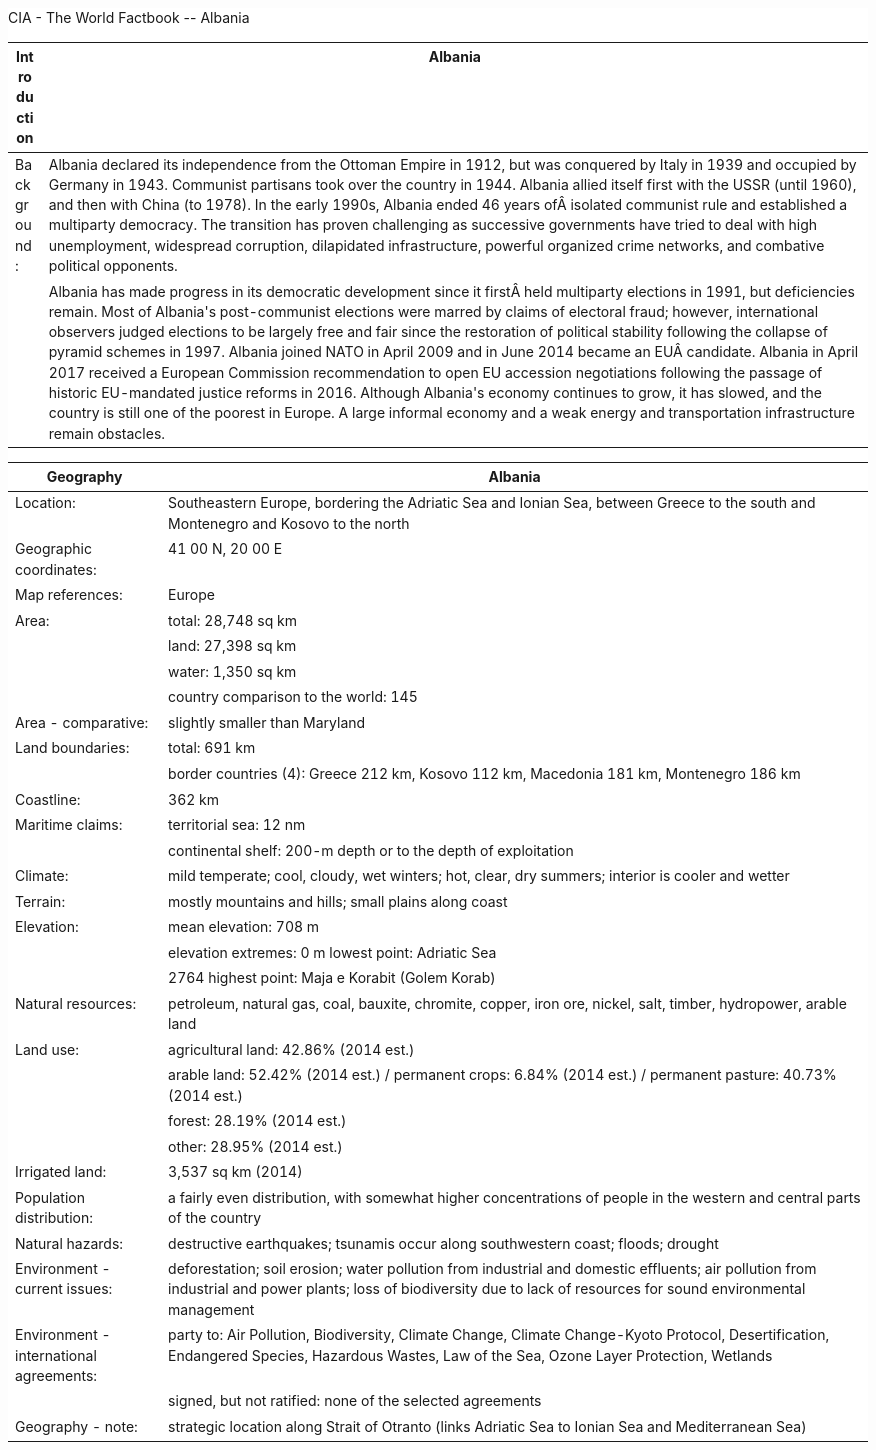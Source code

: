 CIA - The World Factbook -- Albania

| Introduction | Albania |
| --- | --- |
| Background: | Albania declared its independence from the Ottoman Empire in 1912, but was conquered by Italy in 1939 and occupied by Germany in 1943. Communist partisans took over the country in 1944. Albania allied itself first with the USSR (until 1960), and then with China (to 1978). In the early 1990s, Albania ended 46 years ofÂ isolated communist rule and established a multiparty democracy. The transition has proven challenging as successive governments have tried to deal with high unemployment, widespread corruption, dilapidated infrastructure, powerful organized crime networks, and combative political opponents. |
| | Albania has made progress in its democratic development since it firstÂ held multiparty elections in 1991, but deficiencies remain. Most of Albania's post-communist elections were marred by claims of electoral fraud; however, international observers judged elections to be largely free and fair since the restoration of political stability following the collapse of pyramid schemes in 1997. Albania joined NATO in April 2009 and in June 2014 became an EUÂ candidate. Albania in April 2017 received a European Commission recommendation to open EU accession negotiations following the passage of historic EU-mandated justice reforms in 2016. Although Albania's economy continues to grow, it has slowed, and the country is still one of the poorest in Europe. A large informal economy and a weak energy and transportation infrastructure remain obstacles. |

| Geography | Albania |
| --- | --- |
| Location: | Southeastern Europe, bordering the Adriatic Sea and Ionian Sea, between Greece to the south and Montenegro and Kosovo to the north |
| Geographic coordinates: | 41 00 N, 20 00 E |
| Map references: | Europe |
| Area: | total: 28,748 sq km |
| | land: 27,398 sq km |
| | water: 1,350 sq km |
| | country comparison to the world: 145 |
| Area - comparative: | slightly smaller than Maryland |
| Land boundaries: | total: 691 km |
| | border countries (4): Greece 212 km, Kosovo 112 km, Macedonia 181 km, Montenegro 186 km |
| Coastline: | 362 km |
| Maritime claims: | territorial sea: 12 nm |
| | continental shelf: 200-m depth or to the depth of exploitation |
| Climate: | mild temperate; cool, cloudy, wet winters; hot, clear, dry summers; interior is cooler and wetter |
| Terrain: | mostly mountains and hills; small plains along coast |
| Elevation: | mean elevation: 708 m |
| | elevation extremes: 0 m lowest point: Adriatic Sea |
| | 2764 highest point: Maja e Korabit (Golem Korab) |
| Natural resources: | petroleum, natural gas, coal, bauxite, chromite, copper, iron ore, nickel, salt, timber, hydropower, arable land |
| Land use: | agricultural land: 42.86% (2014 est.) |
| | arable land: 52.42% (2014 est.) / permanent crops: 6.84% (2014 est.) / permanent pasture: 40.73% (2014 est.) |
| | forest: 28.19% (2014 est.) |
| | other: 28.95% (2014 est.) |
| Irrigated land: | 3,537 sq km (2014) |
| Population distribution: | a fairly even distribution, with somewhat higher concentrations of people in the western and central parts of the country |
| Natural hazards: | destructive earthquakes; tsunamis occur along southwestern coast; floods; drought |
| Environment - current issues: | deforestation; soil erosion; water pollution from industrial and domestic effluents; air pollution from industrial and power plants; loss of biodiversity due to lack of resources for sound environmental management |
| Environment - international agreements: | party to: Air Pollution, Biodiversity, Climate Change, Climate Change-Kyoto Protocol, Desertification, Endangered Species, Hazardous Wastes, Law of the Sea, Ozone Layer Protection, Wetlands |
| | signed, but not ratified: none of the selected agreements |
| Geography - note: | strategic location along Strait of Otranto (links Adriatic Sea to Ionian Sea and Mediterranean Sea) |
